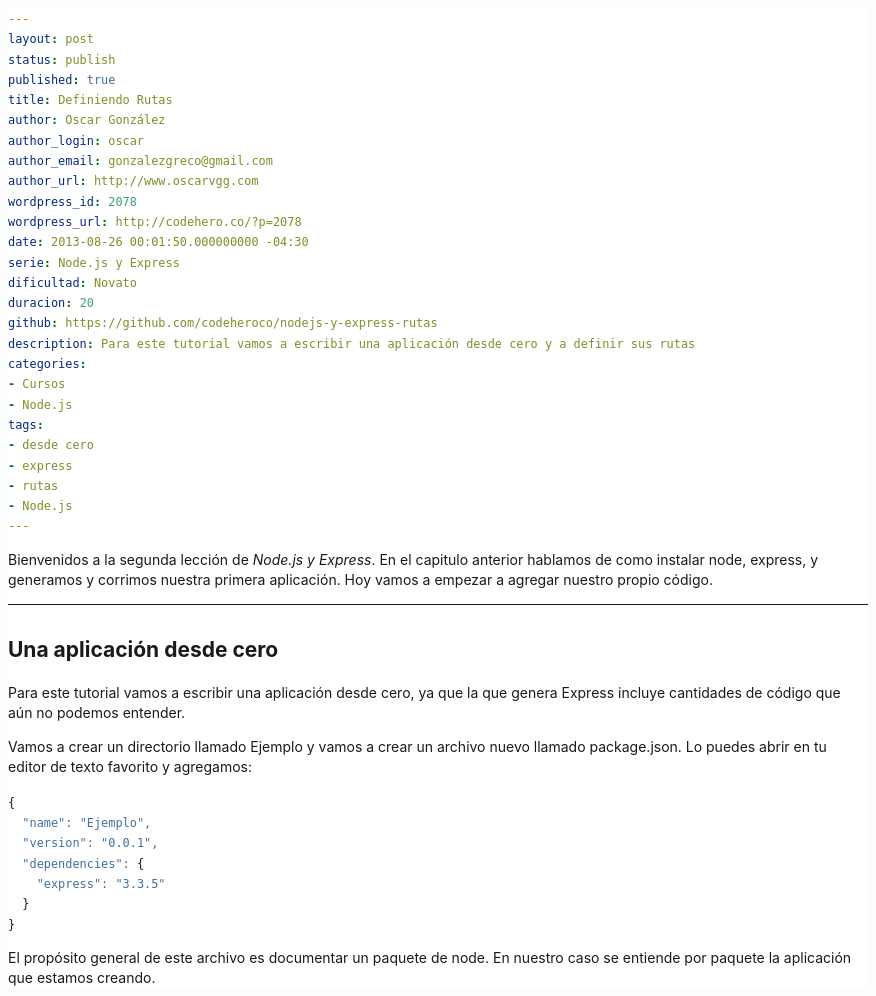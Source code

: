 ```yaml
---
layout: post
status: publish
published: true
title: Definiendo Rutas
author: Oscar González
author_login: oscar
author_email: gonzalezgreco@gmail.com
author_url: http://www.oscarvgg.com
wordpress_id: 2078
wordpress_url: http://codehero.co/?p=2078
date: 2013-08-26 00:01:50.000000000 -04:30
serie: Node.js y Express
dificultad: Novato
duracion: 20
github: https://github.com/codeheroco/nodejs-y-express-rutas
description: Para este tutorial vamos a escribir una aplicación desde cero y a definir sus rutas
categories:
- Cursos
- Node.js
tags:
- desde cero
- express
- rutas
- Node.js
---
```

<p>Bienvenidos a la segunda lección de <em>Node.js y Express</em>. En el capitulo anterior hablamos de como instalar node, express, y generamos y corrimos nuestra primera aplicación. Hoy vamos a empezar a agregar nuestro propio código.</p>

<hr />

<h2>Una aplicación desde cero</h2>

<p>Para este tutorial vamos a escribir una aplicación desde cero, ya que la que genera Express incluye cantidades de código que aún no podemos entender.</p>

<p>Vamos a crear un directorio llamado Ejemplo y vamos a crear un archivo nuevo llamado package.json. Lo puedes abrir en tu editor de texto favorito y agregamos:</p>

```javascript
{
  "name": "Ejemplo",
  "version": "0.0.1",
  "dependencies": {
    "express": "3.3.5"
  }
}
```


<p>El propósito general de este archivo es documentar un paquete de node. En nuestro caso se entiende por paquete la aplicación que estamos creando.</p>
